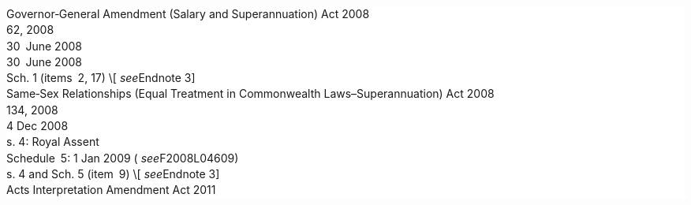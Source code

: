   <td>
    <div>
      Governor‑General Amendment (Salary and Superannuation) Act 2008
    </div>
  </td>
  <td>
    <div>
      62, 2008
    </div>
  </td>
  <td>
    <div>
      30 June 2008
    </div>
  </td>
  <td>
    <div>
      30 June 2008
    </div>
  </td>
  <td>
    <div>
      Sch. 1 (items 2, 17) \[
        <i>see</i>Endnote 3]
    </div>
  </td>
</tr>
<tr>
  <td>
    <div>
      Same‑Sex Relationships (Equal Treatment in Commonwealth Laws–Superannuation)
        Act 2008
    </div>
  </td>
  <td>
    <div>
      134, 2008
    </div>
  </td>
  <td>
    <div>
      4 Dec 2008
    </div>
  </td>
  <td>
    <div>
      s. 4: Royal Assent
    </div>
    <div>
      Schedule 5: 1 Jan 2009 (
        <i>see</i>F2008L04609)
    </div>
  </td>
  <td>
    <div>
      s. 4 and Sch. 5 (item 9) \[
        <i>see</i>Endnote 3]
    </div>
  </td>
</tr>
<tr>
  <td>
    <div>
      Acts Interpretation Amendment Act 2011
